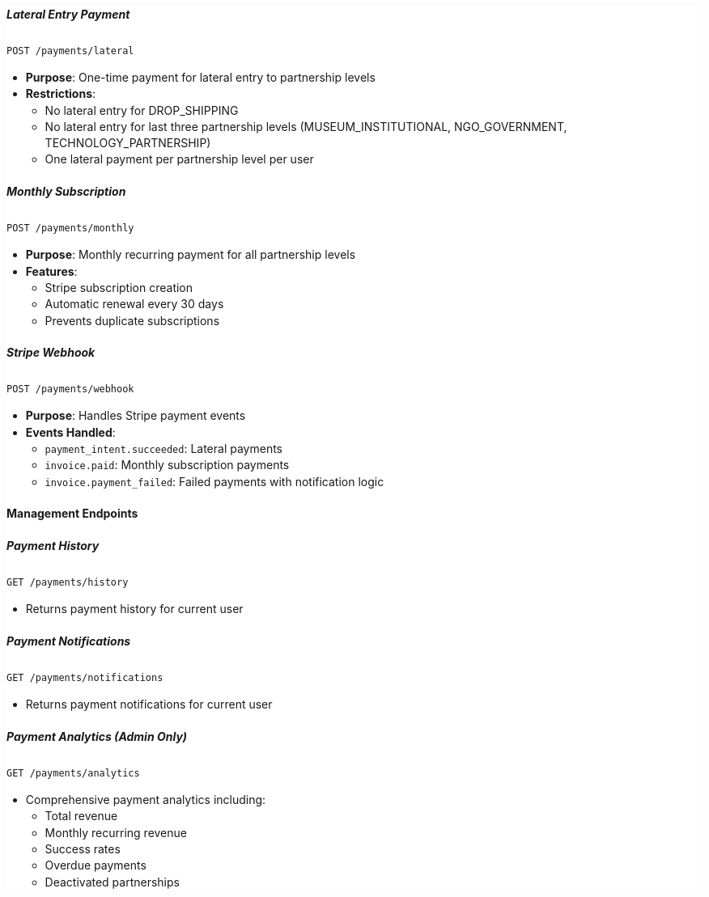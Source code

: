 ##### Lateral Entry Payment
```
POST /payments/lateral
```
- **Purpose**: One-time payment for lateral entry to partnership levels
- **Restrictions**:
  - No lateral entry for DROP_SHIPPING
  - No lateral entry for last three partnership levels (MUSEUM_INSTITUTIONAL, NGO_GOVERNMENT, TECHNOLOGY_PARTNERSHIP)
  - One lateral payment per partnership level per user

##### Monthly Subscription
```
POST /payments/monthly
```
- **Purpose**: Monthly recurring payment for all partnership levels
- **Features**:
  - Stripe subscription creation
  - Automatic renewal every 30 days
  - Prevents duplicate subscriptions

##### Stripe Webhook
```
POST /payments/webhook
```
- **Purpose**: Handles Stripe payment events
- **Events Handled**:
  - `payment_intent.succeeded`: Lateral payments
  - `invoice.paid`: Monthly subscription payments
  - `invoice.payment_failed`: Failed payments with notification logic

#### Management Endpoints

##### Payment History
```
GET /payments/history
```
- Returns payment history for current user

##### Payment Notifications
```
GET /payments/notifications
```
- Returns payment notifications for current user

##### Payment Analytics (Admin Only)
```
GET /payments/analytics
```
- Comprehensive payment analytics including:
  - Total revenue
  - Monthly recurring revenue
  - Success rates
  - Overdue payments
  - Deactivated partnerships
